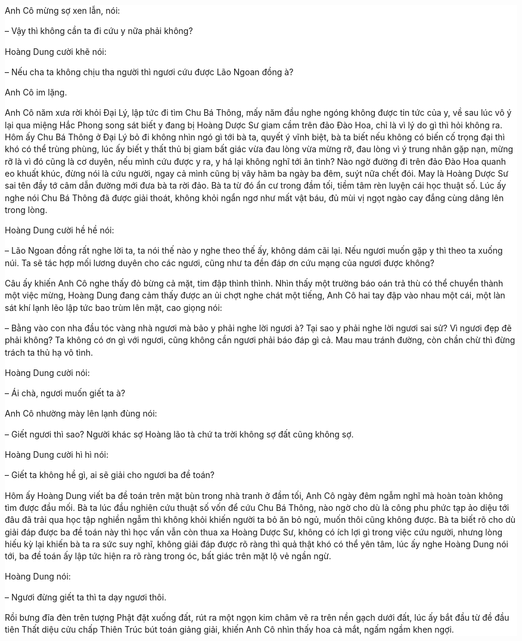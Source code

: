 Anh Cô mừng sợ xen lẫn, nói:

– Vậy thì không cần ta đi cứu y nữa phải không?

Hoàng Dung cười khẽ nói:

– Nếu cha ta không chịu tha người thì ngươi cứu được Lão Ngoan đồng à?

Anh Cô im lặng.

Anh Cô năm xưa rời khỏi Đại Lý, lập tức đi tìm Chu Bá Thông, mấy năm đầu nghe ngóng không được tin tức của y, về sau lúc vô ý lại qua miệng Hắc Phong song sát biết y đang bị Hoàng Dược Sư giam cầm trên đảo Đào Hoa, chỉ là vì lý do gì thì hỏi không ra. Hôm ấy Chu Bá Thông ở Đại Lý bỏ đi không nhìn ngó gì tới bà ta, quyết ý vĩnh biệt, bà ta biết nếu không có biến cố trọng đại thì khó có thể trùng phùng, lúc ấy biết y thất thủ bị giam bất giác vừa đau lòng vừa mừng rỡ, đau lòng vì ý trung nhân gặp nạn, mừng rỡ là vì đó cũng là cơ duyên, nếu mình cứu được y ra, y há lại không nghĩ tới ân tình? Nào ngờ đường đi trên đảo Đào Hoa quanh eo khuất khúc, đừng nói là cứu người, ngay cả mình cũng bị vây hãm ba ngày ba đêm, suýt nữa chết đói. May là Hoàng Dược Sư sai tên đầy tớ câm dẫn đường mới đưa bà ta rời đảo. Bà ta từ đó ẩn cư trong đầm tối, tiềm tâm rèn luyện cái học thuật số. Lúc ấy nghe nói Chu Bá Thông đã được giải thoát, không khỏi ngẩn ngơ như mất vật báu, đủ mùi vị ngọt ngào cay đắng cùng dâng lên trong lòng.

Hoàng Dung cười hề hề nói:

– Lão Ngoan đồng rất nghe lời ta, ta nói thế nào y nghe theo thế ấy, không dám cãi lại. Nếu ngươi muốn gặp y thì theo ta xuống núi. Ta sẽ tác hợp mối lương duyên cho các ngươi, cũng như ta đền đáp ơn cứu mạng của ngươi được không?

Câu ấy khiến Anh Cô nghe thấy đỏ bừng cả mặt, tim đập thình thình. Nhìn thấy một trường báo oán trả thù có thể chuyển thành một việc mừng, Hoàng Dung đang cảm thấy được an ủi chợt nghe chát một tiếng, Anh Cô hai tay đập vào nhau một cái, một làn sát khí lạnh lẽo lập tức bao trùm lên mặt, cao giọng nói:

– Bằng vào con nha đầu tóc vàng nhà ngươi mà bảo y phải nghe lời ngươi à? Tại sao y phải nghe lời ngươi sai sử? Vì ngươi đẹp đẽ phải không? Ta không có ơn gì với ngươi, cũng không cần ngươi phải báo đáp gì cả. Mau mau tránh đường, còn chần chừ thì đừng trách ta thủ hạ vô tình.

Hoàng Dung cười nói:

– Ái chà, ngươi muốn giết ta à?

Anh Cô nhường mày lên lạnh đùng nói:

– Giết ngươi thì sao? Người khác sợ Hoàng lão tà chứ ta trời không sợ đất cũng không sợ.

Hoàng Dung cười hì hì nói:

– Giết ta không hề gì, ai sẽ giải cho ngươi ba đề toán?

Hôm ấy Hoàng Dung viết ba đề toán trên mặt bùn trong nhà tranh ở đầm tối, Anh Cô ngày đêm ngẫm nghĩ mà hoàn toàn không tìm được đầu mối. Bà ta lúc đầu nghiên cứu thuật số vốn để cứu Chu Bá Thông, nào ngờ cho dù là công phu phức tạp ảo diệu tới đâu đã trải qua học tập nghiền ngẫm thì không khỏi khiến người ta bỏ ăn bỏ ngủ, muốn thôi cũng không được. Bà ta biết rõ cho dù giải đáp được ba đề toán này thì học vấn vẫn còn thua xa Hoàng Dược Sư, không có ích lợi gì trong việc cứu người, nhưng lòng hiếu kỳ lại khiến bà ta ra sức suy nghĩ, không giải đáp được rõ ràng thì quả thật khó có thể yên tâm, lúc ấy nghe Hoàng Dung nói tới, ba đề toán ấy lập tức hiện ra rõ ràng trong óc, bất giác trên mặt lộ vẻ ngần ngừ.

Hoàng Dung nói:

– Ngươi đừng giết ta thì ta dạy ngươi thôi.

Rồi bưng đĩa đèn trên tượng Phật đặt xuống đất, rút ra một ngọn kim châm vẽ ra trên nền gạch dưới đất, lúc ấy bắt đầu từ đề đầu tiên Thất diệu cửu chấp Thiên Trúc bút toán giảng giải, khiến Anh Cô nhìn thấy hoa cả mắt, ngấm ngầm khen ngợi.

